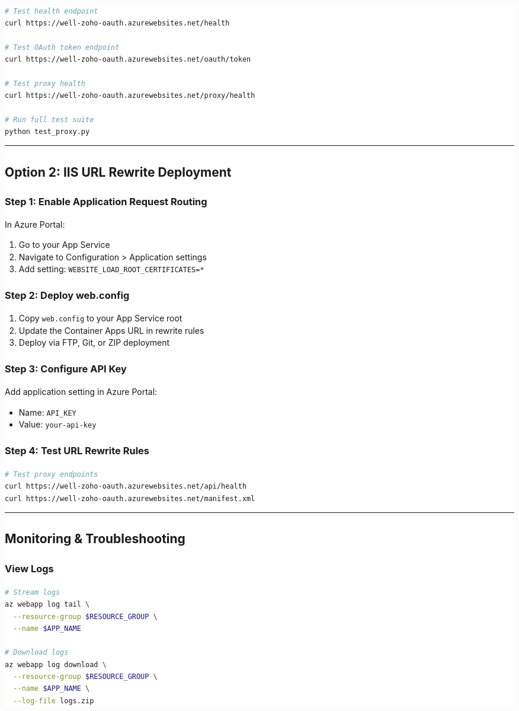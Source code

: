 ```bash
# Test health endpoint
curl https://well-zoho-oauth.azurewebsites.net/health

# Test OAuth token endpoint
curl https://well-zoho-oauth.azurewebsites.net/oauth/token

# Test proxy health
curl https://well-zoho-oauth.azurewebsites.net/proxy/health

# Run full test suite
python test_proxy.py
```

---

## Option 2: IIS URL Rewrite Deployment

### Step 1: Enable Application Request Routing

In Azure Portal:
1. Go to your App Service
2. Navigate to Configuration > Application settings
3. Add setting: `WEBSITE_LOAD_ROOT_CERTIFICATES=*`

### Step 2: Deploy web.config

1. Copy `web.config` to your App Service root
2. Update the Container Apps URL in rewrite rules
3. Deploy via FTP, Git, or ZIP deployment

### Step 3: Configure API Key

Add application setting in Azure Portal:
- Name: `API_KEY`
- Value: `your-api-key`

### Step 4: Test URL Rewrite Rules

```bash
# Test proxy endpoints
curl https://well-zoho-oauth.azurewebsites.net/api/health
curl https://well-zoho-oauth.azurewebsites.net/manifest.xml
```

---

## Monitoring & Troubleshooting

### View Logs

```bash
# Stream logs
az webapp log tail \
  --resource-group $RESOURCE_GROUP \
  --name $APP_NAME

# Download logs
az webapp log download \
  --resource-group $RESOURCE_GROUP \
  --name $APP_NAME \
  --log-file logs.zip
```
